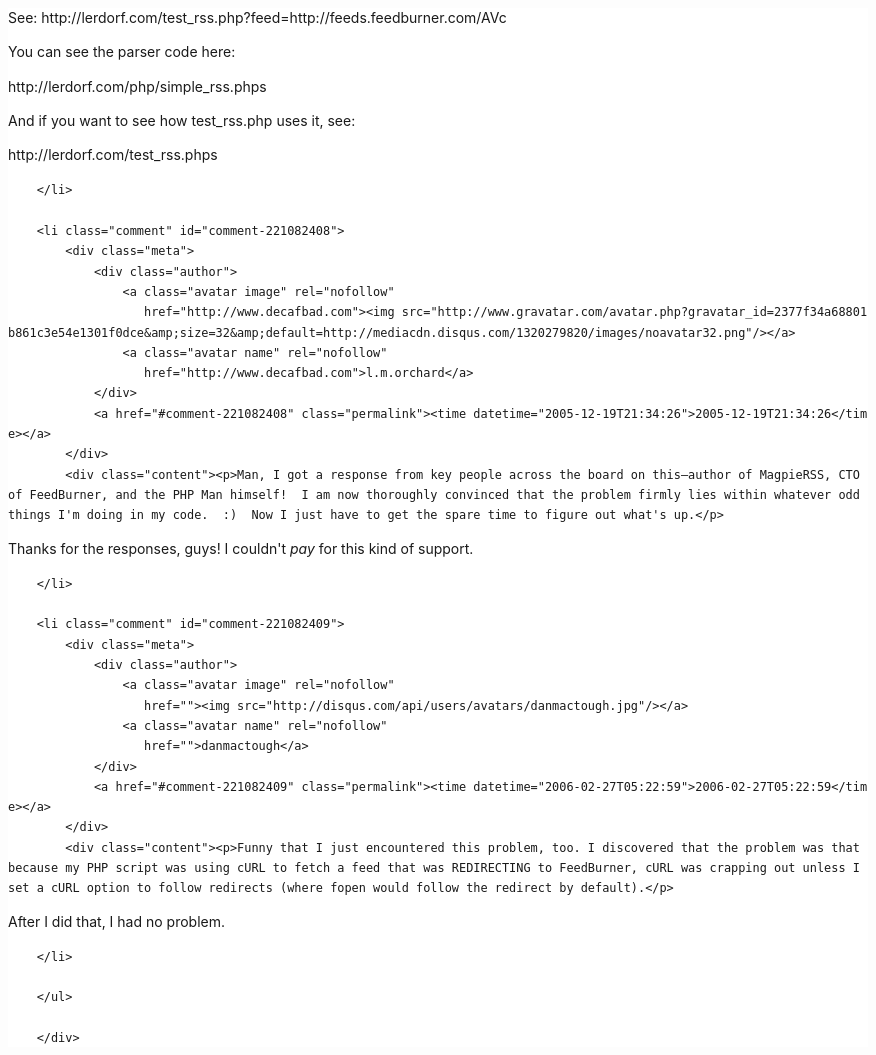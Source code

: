 <p>See: http://lerdorf.com/test_rss.php?feed=http://feeds.feedburner.com/AVc</p>

<p>You can see the parser code here:</p>

<p>http://lerdorf.com/php/simple_rss.phps</p>

<p>And if you want to see how test_rss.php uses it, see:</p>

<p>http://lerdorf.com/test_rss.phps</p></div>
            
        </li>
    
        <li class="comment" id="comment-221082408">
            <div class="meta">
                <div class="author">
                    <a class="avatar image" rel="nofollow" 
                       href="http://www.decafbad.com"><img src="http://www.gravatar.com/avatar.php?gravatar_id=2377f34a68801b861c3e54e1301f0dce&amp;size=32&amp;default=http://mediacdn.disqus.com/1320279820/images/noavatar32.png"/></a>
                    <a class="avatar name" rel="nofollow" 
                       href="http://www.decafbad.com">l.m.orchard</a>
                </div>
                <a href="#comment-221082408" class="permalink"><time datetime="2005-12-19T21:34:26">2005-12-19T21:34:26</time></a>
            </div>
            <div class="content"><p>Man, I got a response from key people across the board on this—author of MagpieRSS, CTO of FeedBurner, and the PHP Man himself!  I am now thoroughly convinced that the problem firmly lies within whatever odd things I'm doing in my code.  :)  Now I just have to get the spare time to figure out what's up.</p>

<p>Thanks for the responses, guys!  I couldn't <em>pay</em> for this kind of support.</p></div>
            
        </li>
    
        <li class="comment" id="comment-221082409">
            <div class="meta">
                <div class="author">
                    <a class="avatar image" rel="nofollow" 
                       href=""><img src="http://disqus.com/api/users/avatars/danmactough.jpg"/></a>
                    <a class="avatar name" rel="nofollow" 
                       href="">danmactough</a>
                </div>
                <a href="#comment-221082409" class="permalink"><time datetime="2006-02-27T05:22:59">2006-02-27T05:22:59</time></a>
            </div>
            <div class="content"><p>Funny that I just encountered this problem, too. I discovered that the problem was that because my PHP script was using cURL to fetch a feed that was REDIRECTING to FeedBurner, cURL was crapping out unless I set a cURL option to follow redirects (where fopen would follow the redirect by default).</p>

<p>After I did that, I had no problem.</p></div>
            
        </li>
    
        </ul>
    
        </div>
    